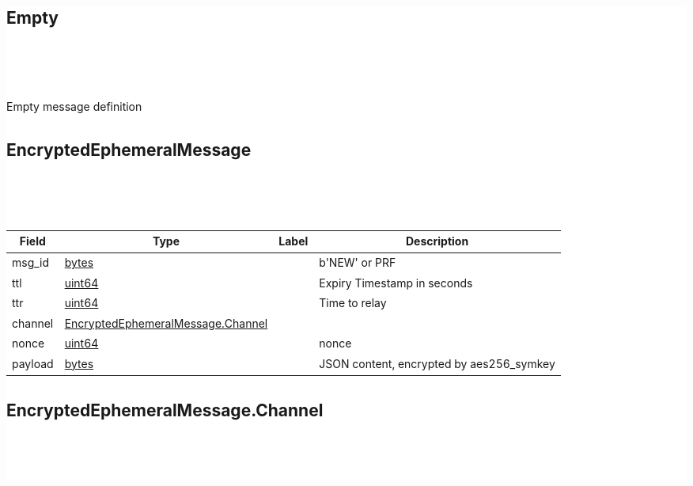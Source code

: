 
## Empty

```python
   
```

```javascript
   
```


Empty message definition





<a name="EncryptedEphemeralMessage"/>


## EncryptedEphemeralMessage

```python
   
```

```javascript
   
```


| Field | Type | Label | Description |
| ----- | ---- | ----- | ----------- |
| msg_id | [bytes](#bytes) |  | b&#39;NEW&#39; or PRF |
| ttl | [uint64](#uint64) |  | Expiry Timestamp in seconds |
| ttr | [uint64](#uint64) |  | Time to relay |
| channel | [EncryptedEphemeralMessage.Channel](#EncryptedEphemeralMessage.Channel) |  |  |
| nonce | [uint64](#uint64) |  | nonce |
| payload | [bytes](#bytes) |  | JSON content, encrypted by aes256_symkey |





<a name="EncryptedEphemeralMessage.Channel"/>


## EncryptedEphemeralMessage.Channel

```python
   
```

```javascript
   
```
